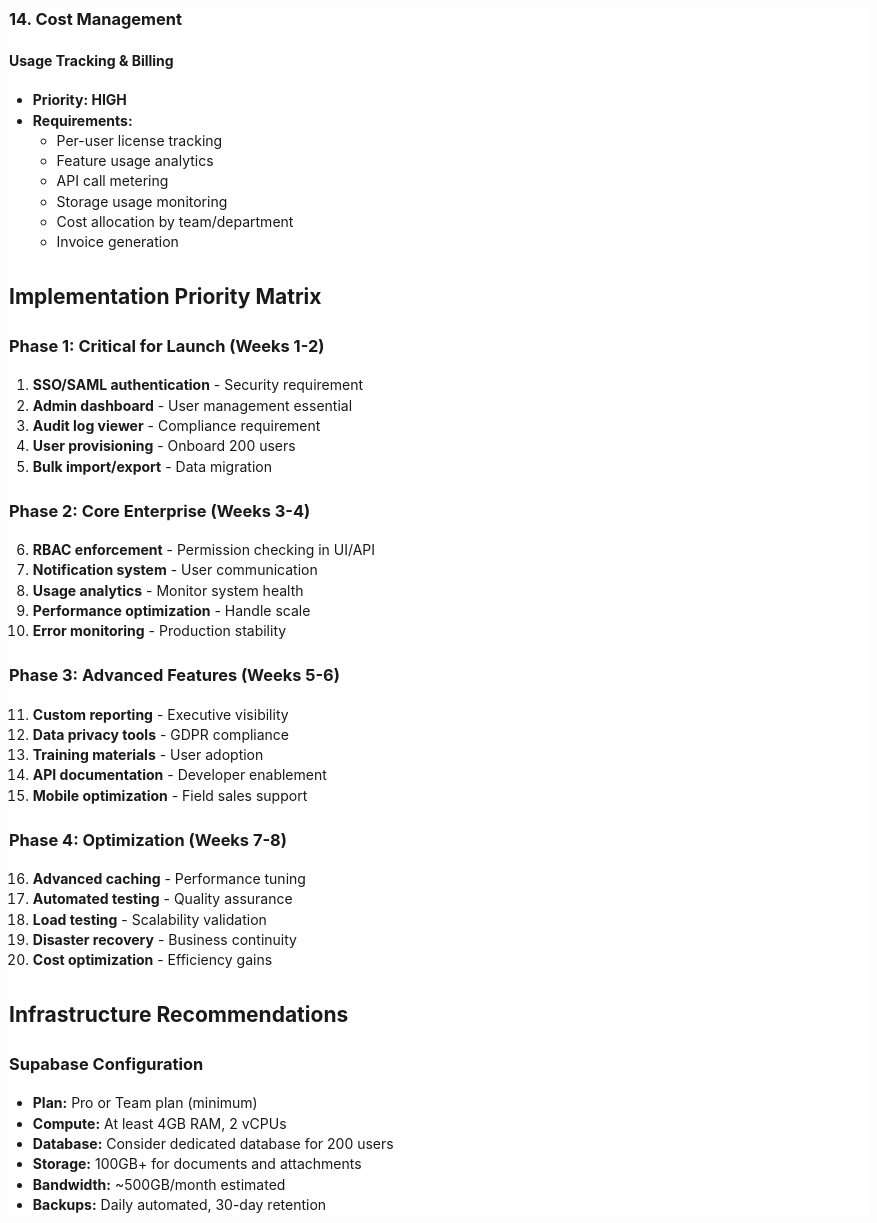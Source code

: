 ### 14. Cost Management

#### Usage Tracking & Billing
- **Priority: HIGH**
- **Requirements:**
  - Per-user license tracking
  - Feature usage analytics
  - API call metering
  - Storage usage monitoring
  - Cost allocation by team/department
  - Invoice generation

## Implementation Priority Matrix

### Phase 1: Critical for Launch (Weeks 1-2)
1. **SSO/SAML authentication** - Security requirement
2. **Admin dashboard** - User management essential
3. **Audit log viewer** - Compliance requirement
4. **User provisioning** - Onboard 200 users
5. **Bulk import/export** - Data migration

### Phase 2: Core Enterprise (Weeks 3-4)
6. **RBAC enforcement** - Permission checking in UI/API
7. **Notification system** - User communication
8. **Usage analytics** - Monitor system health
9. **Performance optimization** - Handle scale
10. **Error monitoring** - Production stability

### Phase 3: Advanced Features (Weeks 5-6)
11. **Custom reporting** - Executive visibility
12. **Data privacy tools** - GDPR compliance
13. **Training materials** - User adoption
14. **API documentation** - Developer enablement
15. **Mobile optimization** - Field sales support

### Phase 4: Optimization (Weeks 7-8)
16. **Advanced caching** - Performance tuning
17. **Automated testing** - Quality assurance
18. **Load testing** - Scalability validation
19. **Disaster recovery** - Business continuity
20. **Cost optimization** - Efficiency gains

## Infrastructure Recommendations

### Supabase Configuration
- **Plan:** Pro or Team plan (minimum)
- **Compute:** At least 4GB RAM, 2 vCPUs
- **Database:** Consider dedicated database for 200 users
- **Storage:** 100GB+ for documents and attachments
- **Bandwidth:** ~500GB/month estimated
- **Backups:** Daily automated, 30-day retention

